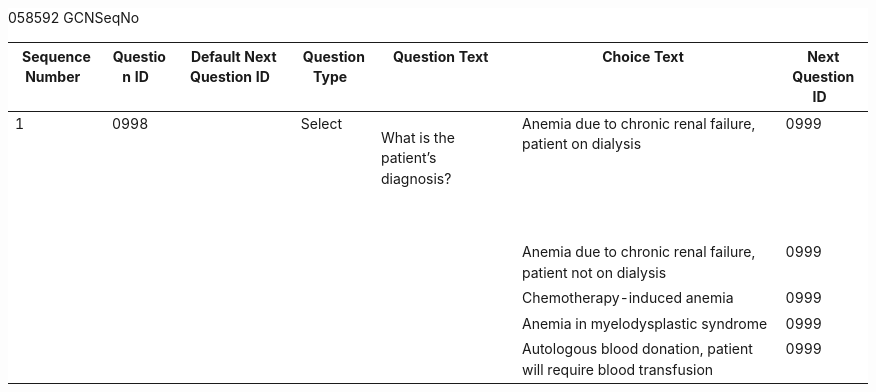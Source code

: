 <td>058592</td>
<td>GCNSeqNo</td>
</tr>
</tbody>
</table>

<table>
<thead>
<tr class="header">
<th><strong>Sequence Number</strong>  </th>
<th><strong>Question ID</strong>  </th>
<th><strong>Default Next Question ID</strong>  </th>
<th><strong>Question Type</strong>  </th>
<th><strong>Question Text</strong>  </th>
<th><strong>Choice Text</strong>  </th>
<th><strong>Next Question ID</strong>  </th>
</tr>
</thead>
<tbody>
<tr class="odd">
<td>1 </td>
<td>0998</td>
<td> </td>
<td>Select  </td>
<td><p>What is the patient’s diagnosis? </p>
<p> </p></td>
<td>Anemia due to chronic renal failure, patient on dialysis </td>
<td>0999 </td>
</tr>
<tr class="even">
<td></td>
<td></td>
<td></td>
<td></td>
<td></td>
<td>Anemia due to chronic renal failure, patient not on dialysis </td>
<td>0999 </td>
</tr>
<tr class="odd">
<td></td>
<td></td>
<td></td>
<td></td>
<td></td>
<td>Chemotherapy-induced anemia </td>
<td>0999 </td>
</tr>
<tr class="even">
<td></td>
<td></td>
<td></td>
<td></td>
<td></td>
<td>Anemia in myelodysplastic syndrome </td>
<td>0999 </td>
</tr>
<tr class="odd">
<td></td>
<td></td>
<td></td>
<td></td>
<td></td>
<td>Autologous blood donation, patient will require blood transfusion</td>
<td>0999 </td>
